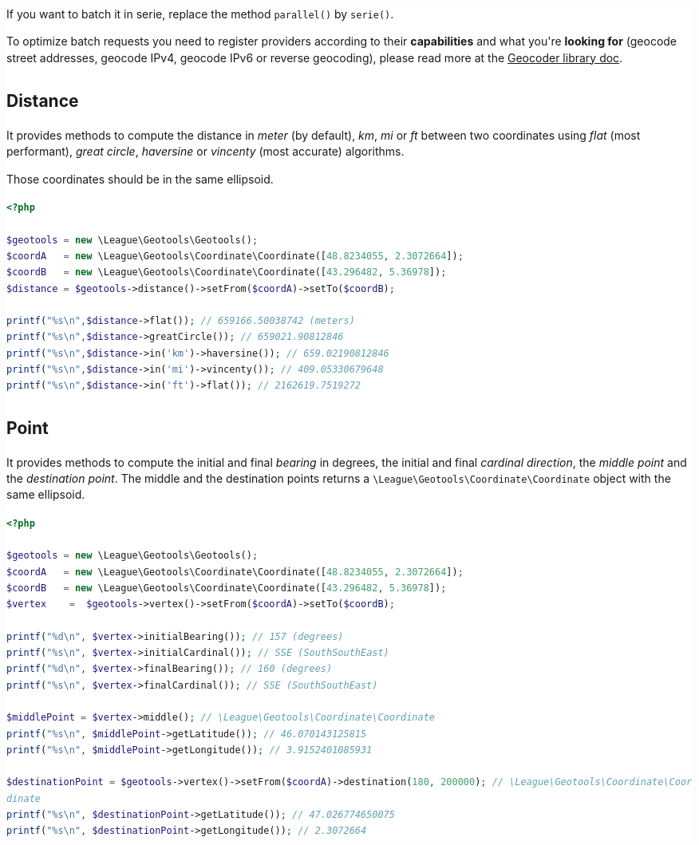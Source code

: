 If you want to batch it in serie, replace the method `parallel()` by `serie()`.

To optimize batch requests you need to register providers according to their **capabilities** and what you're
**looking for** (geocode street addresses, geocode IPv4, geocode IPv6 or reverse geocoding),
please read more at the [Geocoder library doc](https://github.com/willdurand/Geocoder#freegeoipprovider).

## Distance ##

It provides methods to compute the distance in *meter* (by default), *km*, *mi* or *ft* between two coordinates
using *flat* (most performant), *great circle*, *haversine* or *vincenty* (most accurate) algorithms.

Those coordinates should be in the same ellipsoid.

```php
<?php

$geotools = new \League\Geotools\Geotools();
$coordA   = new \League\Geotools\Coordinate\Coordinate([48.8234055, 2.3072664]);
$coordB   = new \League\Geotools\Coordinate\Coordinate([43.296482, 5.36978]);
$distance = $geotools->distance()->setFrom($coordA)->setTo($coordB);

printf("%s\n",$distance->flat()); // 659166.50038742 (meters)
printf("%s\n",$distance->greatCircle()); // 659021.90812846
printf("%s\n",$distance->in('km')->haversine()); // 659.02190812846
printf("%s\n",$distance->in('mi')->vincenty()); // 409.05330679648
printf("%s\n",$distance->in('ft')->flat()); // 2162619.7519272
```

## Point ##

It provides methods to compute the initial and final *bearing* in degrees, the initial and final *cardinal direction*,
the *middle point* and the *destination point*. The middle and the destination points returns a
`\League\Geotools\Coordinate\Coordinate` object with the same ellipsoid.

```php
<?php

$geotools = new \League\Geotools\Geotools();
$coordA   = new \League\Geotools\Coordinate\Coordinate([48.8234055, 2.3072664]);
$coordB   = new \League\Geotools\Coordinate\Coordinate([43.296482, 5.36978]);
$vertex    =  $geotools->vertex()->setFrom($coordA)->setTo($coordB);

printf("%d\n", $vertex->initialBearing()); // 157 (degrees)
printf("%s\n", $vertex->initialCardinal()); // SSE (SouthSouthEast)
printf("%d\n", $vertex->finalBearing()); // 160 (degrees)
printf("%s\n", $vertex->finalCardinal()); // SSE (SouthSouthEast)

$middlePoint = $vertex->middle(); // \League\Geotools\Coordinate\Coordinate
printf("%s\n", $middlePoint->getLatitude()); // 46.070143125815
printf("%s\n", $middlePoint->getLongitude()); // 3.9152401085931

$destinationPoint = $geotools->vertex()->setFrom($coordA)->destination(180, 200000); // \League\Geotools\Coordinate\Coordinate
printf("%s\n", $destinationPoint->getLatitude()); // 47.026774650075
printf("%s\n", $destinationPoint->getLongitude()); // 2.3072664
```
